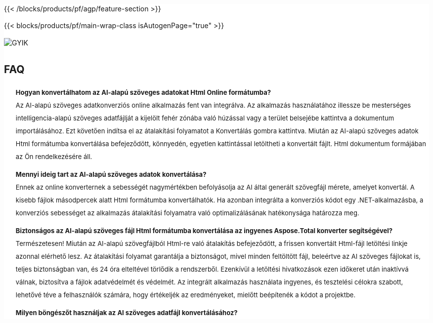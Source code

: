 {{< /blocks/products/pf/agp/feature-section >}}


{{< blocks/products/pf/main-wrap-class isAutogenPage="true" >}}

<style>.howtolist li{margin-right: 0!important;line-height: 26px;position: relative;margin-bottom: 10px;font-size: 13px;list-style-type: none;}</style>
<div class="col-md-12 tl bg-gray-dark howtolist section">
  <a class="anchor" name="faqpage"></a>
  <div class="container tl dflex" itemscope="" itemtype="https://schema.org/FAQPage">
      <div class="col-md-4 howtosectiongfx">
          <img class="social-panel-hide-on-mobile" src="https://www.groupdocs.cloud/templates/brand/images/groupdocs/conversion/groupdocs_conversion-brand.png" alt="GYIK" width="335" height="283">
      </div>
      <div class="howtosection col-md-8">
          <div>
              <h2>FAQ</h2>
              <ul>
                  <li itemscope="" itemprop="mainEntity" itemtype="https://schema.org/Question">
                      <div>
                          <span itemprop="name"><b>Hogyan konvertálhatom az AI-alapú szöveges adatokat Html Online formátumba?</b></span>
                      </div>
                      <div itemscope="" itemprop="acceptedAnswer" itemtype="https://schema.org/Answer">
                          <span itemprop="text">Az AI-alapú szöveges adatkonverziós online alkalmazás fent van integrálva.  Az alkalmazás használatához illessze be mesterséges intelligencia-alapú szöveges adatfájlját a kijelölt fehér zónába való húzással vagy a terület belsejébe kattintva a dokumentum importálásához.  Ezt követően indítsa el az átalakítási folyamatot a Konvertálás gombra kattintva.  Miután az AI-alapú szöveges adatok Html formátumba konvertálása befejeződött, könnyedén, egyetlen kattintással letöltheti a konvertált fájlt.  Html dokumentum formájában az Ön rendelkezésére áll.</span>
                      </div>
                  </li>
                  <li itemscope="" itemprop="mainEntity" itemtype="https://schema.org/Question">
                      <div>
                          <span itemprop="name"><b>Mennyi ideig tart az AI-alapú szöveges adatok konvertálása?</b></span>
                      </div>
                      <div itemscope="" itemprop="acceptedAnswer" itemtype="https://schema.org/Answer">
                          <span itemprop="text">Ennek az online konverternek a sebességét nagymértékben befolyásolja az AI által generált szövegfájl mérete, amelyet konvertál.  A kisebb fájlok másodpercek alatt Html formátumba konvertálhatók.  Ha azonban integrálta a konverziós kódot egy .NET-alkalmazásba, a konverziós sebességet az alkalmazás átalakítási folyamatra való optimalizálásának hatékonysága határozza meg.</span>
                      </div>
                  </li>
                  <li itemscope="" itemprop="mainEntity" itemtype="https://schema.org/Question">
                      <div>
                          <span itemprop="name"><b>Biztonságos az AI-alapú szöveges fájl Html formátumba konvertálása az ingyenes Aspose.Total konverter segítségével?</b></span>
                      </div>
                      <div itemscope="" itemprop="acceptedAnswer" itemtype="https://schema.org/Answer">
                          <span itemprop="text">Természetesen! Miután az AI-alapú szövegfájlból Html-re való átalakítás befejeződött, a frissen konvertált Html-fájl letöltési linkje azonnal elérhető lesz.  Az átalakítási folyamat garantálja a biztonságot, mivel minden feltöltött fájl, beleértve az AI szöveges fájlokat is, teljes biztonságban van, és 24 óra elteltével törlődik a rendszerből.  Ezenkívül a letöltési hivatkozások ezen időkeret után inaktívvá válnak, biztosítva a fájlok adatvédelmét és védelmét.  Az integrált alkalmazás használata ingyenes, és tesztelési célokra szabott, lehetővé téve a felhasználók számára, hogy értékeljék az eredményeket, mielőtt beépítenék a kódot a projektbe.</span>
                      </div>
                  </li>                 
                  <li itemscope="" itemprop="mainEntity" itemtype="https://schema.org/Question">
                      <div>
                          <span itemprop="name"><b>Milyen böngészőt használjak az AI szöveges adatfájl konvertálásához?</b></span>
                      </div>
                      <div itemscope="" itemprop="acceptedAnswer" itemtype="https://schema.org/Answer">